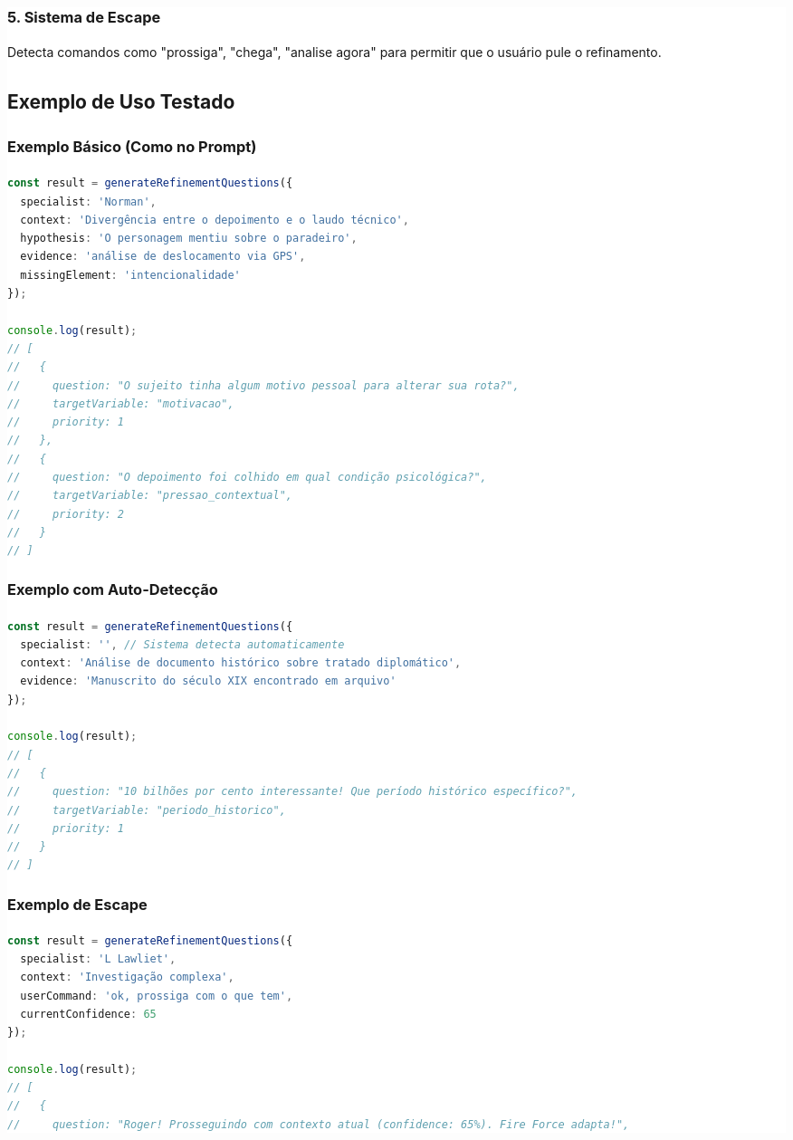 ### 5. Sistema de Escape
Detecta comandos como "prossiga", "chega", "analise agora" para permitir que o usuário pule o refinamento.

## Exemplo de Uso Testado

### Exemplo Básico (Como no Prompt)
```typescript
const result = generateRefinementQuestions({
  specialist: 'Norman',
  context: 'Divergência entre o depoimento e o laudo técnico',
  hypothesis: 'O personagem mentiu sobre o paradeiro',
  evidence: 'análise de deslocamento via GPS',
  missingElement: 'intencionalidade'
});

console.log(result);
// [
//   { 
//     question: "O sujeito tinha algum motivo pessoal para alterar sua rota?", 
//     targetVariable: "motivacao", 
//     priority: 1 
//   },
//   { 
//     question: "O depoimento foi colhido em qual condição psicológica?", 
//     targetVariable: "pressao_contextual", 
//     priority: 2 
//   }
// ]
```

### Exemplo com Auto-Detecção
```typescript
const result = generateRefinementQuestions({
  specialist: '', // Sistema detecta automaticamente
  context: 'Análise de documento histórico sobre tratado diplomático',
  evidence: 'Manuscrito do século XIX encontrado em arquivo'
});

console.log(result);
// [
//   { 
//     question: "10 bilhões por cento interessante! Que período histórico específico?", 
//     targetVariable: "periodo_historico", 
//     priority: 1 
//   }
// ]
```

### Exemplo de Escape
```typescript
const result = generateRefinementQuestions({
  specialist: 'L Lawliet',
  context: 'Investigação complexa',
  userCommand: 'ok, prossiga com o que tem',
  currentConfidence: 65
});

console.log(result);
// [
//   { 
//     question: "Roger! Prosseguindo com contexto atual (confidence: 65%). Fire Force adapta!", 
```